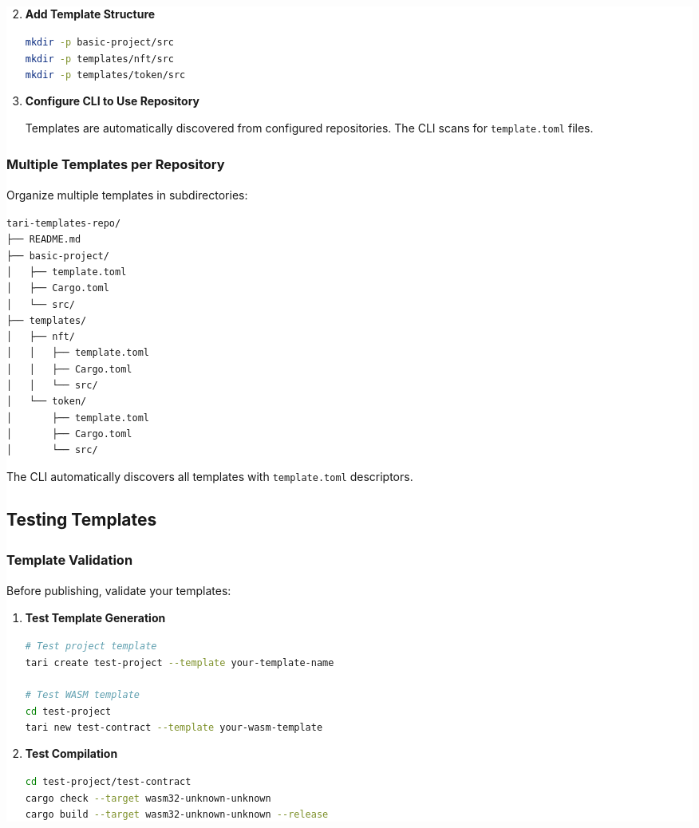 2. **Add Template Structure**
   ```bash
   mkdir -p basic-project/src
   mkdir -p templates/nft/src
   mkdir -p templates/token/src
   ```

3. **Configure CLI to Use Repository**
   
   Templates are automatically discovered from configured repositories. The CLI scans for `template.toml` files.

### Multiple Templates per Repository


Organize multiple templates in subdirectories:

```
tari-templates-repo/
├── README.md
├── basic-project/
│   ├── template.toml
│   ├── Cargo.toml
│   └── src/
├── templates/
│   ├── nft/
│   │   ├── template.toml
│   │   ├── Cargo.toml
│   │   └── src/
│   └── token/
│       ├── template.toml
│       ├── Cargo.toml
│       └── src/
```

The CLI automatically discovers all templates with `template.toml` descriptors.

## Testing Templates

### Template Validation

Before publishing, validate your templates:

1. **Test Template Generation**
   ```bash
   # Test project template
   tari create test-project --template your-template-name
   
   # Test WASM template
   cd test-project
   tari new test-contract --template your-wasm-template
   ```

2. **Test Compilation**
   ```bash
   cd test-project/test-contract
   cargo check --target wasm32-unknown-unknown
   cargo build --target wasm32-unknown-unknown --release
   ```
